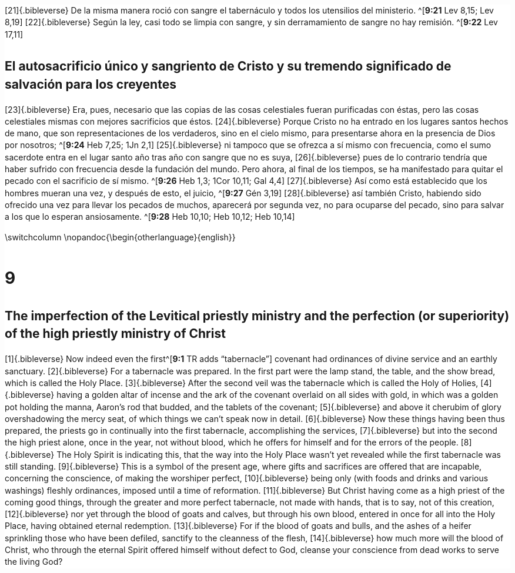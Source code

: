 [21]{.bibleverse} De la misma manera roció con sangre el tabernáculo y todos los utensilios del ministerio. ^[**9:21** Lev 8,15; Lev 8,19] [22]{.bibleverse} Según la ley, casi todo se limpia con sangre, y sin derramamiento de sangre no hay remisión. ^[**9:22** Lev 17,11]

## El autosacrificio único y sangriento de Cristo y su tremendo significado de salvación para los creyentes
[23]{.bibleverse} Era, pues, necesario que las copias de las cosas celestiales fueran purificadas con éstas, pero las cosas celestiales mismas con mejores sacrificios que éstos. [24]{.bibleverse} Porque Cristo no ha entrado en los lugares santos hechos de mano, que son representaciones de los verdaderos, sino en el cielo mismo, para presentarse ahora en la presencia de Dios por nosotros; ^[**9:24** Heb 7,25; 1Jn 2,1] [25]{.bibleverse} ni tampoco que se ofrezca a sí mismo con frecuencia, como el sumo sacerdote entra en el lugar santo año tras año con sangre que no es suya, [26]{.bibleverse} pues de lo contrario tendría que haber sufrido con frecuencia desde la fundación del mundo. Pero ahora, al final de los tiempos, se ha manifestado para quitar el pecado con el sacrificio de sí mismo. ^[**9:26** Heb 1,3; 1Cor 10,11; Gal 4,4] [27]{.bibleverse} Así como está establecido que los hombres mueran una vez, y después de esto, el juicio, ^[**9:27** Gén 3,19] [28]{.bibleverse} así también Cristo, habiendo sido ofrecido una vez para llevar los pecados de muchos, aparecerá por segunda vez, no para ocuparse del pecado, sino para salvar a los que lo esperan ansiosamente. ^[**9:28** Heb 10,10; Heb 10,12; Heb 10,14]

\switchcolumn
\nopandoc{\begin{otherlanguage}{english}}

# 9
## The imperfection of the Levitical priestly ministry and the perfection (or superiority) of the high priestly ministry of Christ
[1]{.bibleverse} Now indeed even the first^[**9:1** TR adds “tabernacle”] covenant had ordinances of divine service and an earthly sanctuary. [2]{.bibleverse} For a tabernacle was prepared. In the first part were the lamp stand, the table, and the show bread, which is called the Holy Place. [3]{.bibleverse} After the second veil was the tabernacle which is called the Holy of Holies, [4]{.bibleverse} having a golden altar of incense and the ark of the covenant overlaid on all sides with gold, in which was a golden pot holding the manna, Aaron’s rod that budded, and the tablets of the covenant; [5]{.bibleverse} and above it cherubim of glory overshadowing the mercy seat, of which things we can’t speak now in detail. [6]{.bibleverse} Now these things having been thus prepared, the priests go in continually into the first tabernacle, accomplishing the services, [7]{.bibleverse} but into the second the high priest alone, once in the year, not without blood, which he offers for himself and for the errors of the people. [8]{.bibleverse} The Holy Spirit is indicating this, that the way into the Holy Place wasn’t yet revealed while the first tabernacle was still standing. [9]{.bibleverse} This is a symbol of the present age, where gifts and sacrifices are offered that are incapable, concerning the conscience, of making the worshiper perfect, [10]{.bibleverse} being only (with foods and drinks and various washings) fleshly ordinances, imposed until a time of reformation. [11]{.bibleverse} But Christ having come as a high priest of the coming good things, through the greater and more perfect tabernacle, not made with hands, that is to say, not of this creation, [12]{.bibleverse} nor yet through the blood of goats and calves, but through his own blood, entered in once for all into the Holy Place, having obtained eternal redemption. [13]{.bibleverse} For if the blood of goats and bulls, and the ashes of a heifer sprinkling those who have been defiled, sanctify to the cleanness of the flesh, [14]{.bibleverse} how much more will the blood of Christ, who through the eternal Spirit offered himself without defect to God, cleanse your conscience from dead works to serve the living God?
